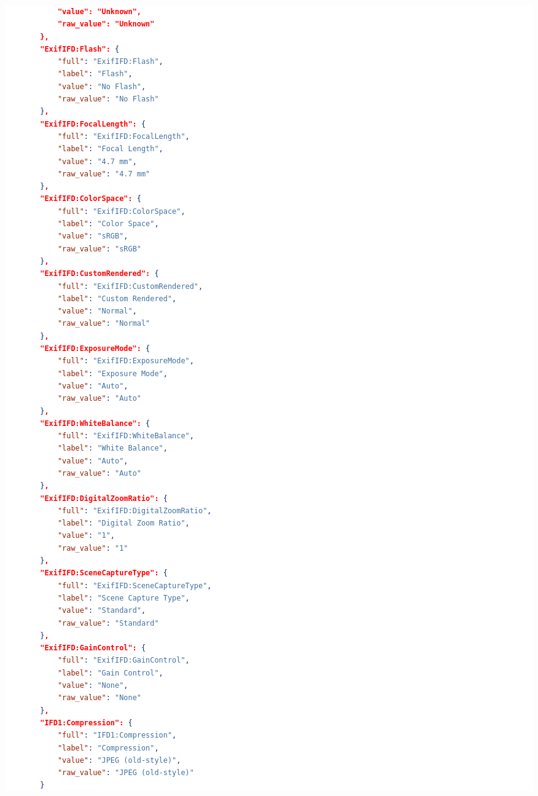 ```json
			"value": "Unknown",
			"raw_value": "Unknown"
		},
		"ExifIFD:Flash": {
			"full": "ExifIFD:Flash",
			"label": "Flash",
			"value": "No Flash",
			"raw_value": "No Flash"
		},
		"ExifIFD:FocalLength": {
			"full": "ExifIFD:FocalLength",
			"label": "Focal Length",
			"value": "4.7 mm",
			"raw_value": "4.7 mm"
		},
		"ExifIFD:ColorSpace": {
			"full": "ExifIFD:ColorSpace",
			"label": "Color Space",
			"value": "sRGB",
			"raw_value": "sRGB"
		},
		"ExifIFD:CustomRendered": {
			"full": "ExifIFD:CustomRendered",
			"label": "Custom Rendered",
			"value": "Normal",
			"raw_value": "Normal"
		},
		"ExifIFD:ExposureMode": {
			"full": "ExifIFD:ExposureMode",
			"label": "Exposure Mode",
			"value": "Auto",
			"raw_value": "Auto"
		},
		"ExifIFD:WhiteBalance": {
			"full": "ExifIFD:WhiteBalance",
			"label": "White Balance",
			"value": "Auto",
			"raw_value": "Auto"
		},
		"ExifIFD:DigitalZoomRatio": {
			"full": "ExifIFD:DigitalZoomRatio",
			"label": "Digital Zoom Ratio",
			"value": "1",
			"raw_value": "1"
		},
		"ExifIFD:SceneCaptureType": {
			"full": "ExifIFD:SceneCaptureType",
			"label": "Scene Capture Type",
			"value": "Standard",
			"raw_value": "Standard"
		},
		"ExifIFD:GainControl": {
			"full": "ExifIFD:GainControl",
			"label": "Gain Control",
			"value": "None",
			"raw_value": "None"
		},
		"IFD1:Compression": {
			"full": "IFD1:Compression",
			"label": "Compression",
			"value": "JPEG (old-style)",
			"raw_value": "JPEG (old-style)"
		}
```